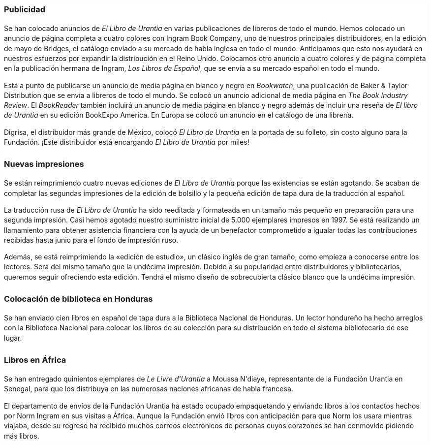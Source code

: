 ### Publicidad

Se han colocado anuncios de _El Libro de Urantia_ en varias publicaciones de libreros de todo el mundo. Hemos colocado un anuncio de página completa a cuatro colores con Ingram Book Company, uno de nuestros principales distribuidores, en la edición de mayo de Bridges, el catálogo enviado a su mercado de habla inglesa en todo el mundo. Anticipamos que esto nos ayudará en nuestros esfuerzos por expandir la distribución en el Reino Unido. Colocamos otro anuncio a cuatro colores y de página completa en la publicación hermana de Ingram, _Los Libros de Español_, que se envía a su mercado español en todo el mundo.

Está a punto de publicarse un anuncio de media página en blanco y negro en _Bookwatch_, una publicación de Baker & Taylor Distribution que se envía a libreros de todo el mundo. Se colocó un anuncio adicional de media página en _The Book Industry Review_. El _BookReader_ también incluirá un anuncio de media página en blanco y negro además de incluir una reseña de _El libro de Urantia_ en su edición BookExpo America. En Europa se colocó un anuncio en el catálogo de una librería.

Digrisa, el distribuidor más grande de México, colocó _El Libro de Urantia_ en la portada de su folleto, sin costo alguno para la Fundación. ¡Este distribuidor está encargando _El Libro de Urantia_ por miles!

### Nuevas impresiones

Se están reimprimiendo cuatro nuevas ediciones de _El Libro de Urantia_ porque las existencias se están agotando. Se acaban de completar las segundas impresiones de la edición de bolsillo y la pequeña edición de tapa dura de la traducción al español.

La traducción rusa de _El Libro de Urantia_ ha sido reeditada y formateada en un tamaño más pequeño en preparación para una segunda impresión. Casi hemos agotado nuestro suministro inicial de 5.000 ejemplares impresos en 1997. Se está realizando un llamamiento para obtener asistencia financiera con la ayuda de un benefactor comprometido a igualar todas las contribuciones recibidas hasta junio para el fondo de impresión ruso.

Además, se está reimprimiendo la «edición de estudio», un clásico inglés de gran tamaño, como empieza a conocerse entre los lectores. Será del mismo tamaño que la undécima impresión. Debido a su popularidad entre distribuidores y bibliotecarios, queremos seguir ofreciendo esta edición. Tendrá el mismo diseño de sobrecubierta clásico blanco que la undécima impresión.

### Colocación de biblioteca en Honduras

Se han enviado cien libros en español de tapa dura a la Biblioteca Nacional de Honduras. Un lector hondureño ha hecho arreglos con la Biblioteca Nacional para colocar los libros de su colección para su distribución en todo el sistema bibliotecario de ese lugar.

### Libros en África

Se han entregado quinientos ejemplares de _Le Livre d'Urantia_ a Moussa N'diaye, representante de la Fundación Urantia en Senegal, para que los distribuya en las numerosas naciones africanas de habla francesa.

El departamento de envíos de la Fundación Urantia ha estado ocupado empaquetando y enviando libros a los contactos hechos por Norm Ingram en sus visitas a África. Aunque la Fundación envió libros con anticipación para que Norm los usara mientras viajaba, desde su regreso ha recibido muchos correos electrónicos de personas cuyos corazones se han conmovido pidiendo más libros.
